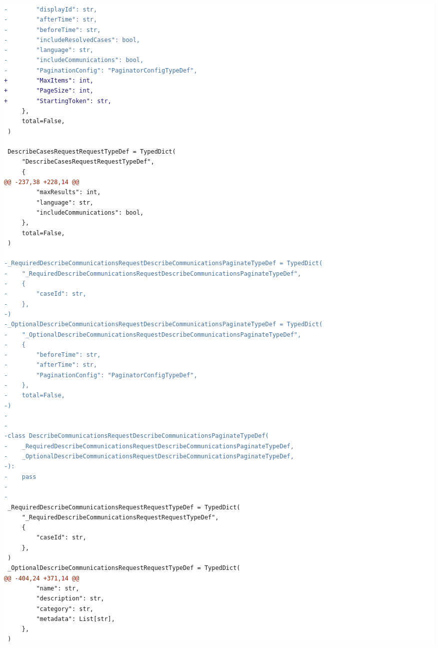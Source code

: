 ```diff
-        "displayId": str,
-        "afterTime": str,
-        "beforeTime": str,
-        "includeResolvedCases": bool,
-        "language": str,
-        "includeCommunications": bool,
-        "PaginationConfig": "PaginatorConfigTypeDef",
+        "MaxItems": int,
+        "PageSize": int,
+        "StartingToken": str,
     },
     total=False,
 )
 
 DescribeCasesRequestRequestTypeDef = TypedDict(
     "DescribeCasesRequestRequestTypeDef",
     {
@@ -237,38 +228,14 @@
         "maxResults": int,
         "language": str,
         "includeCommunications": bool,
     },
     total=False,
 )
 
-_RequiredDescribeCommunicationsRequestDescribeCommunicationsPaginateTypeDef = TypedDict(
-    "_RequiredDescribeCommunicationsRequestDescribeCommunicationsPaginateTypeDef",
-    {
-        "caseId": str,
-    },
-)
-_OptionalDescribeCommunicationsRequestDescribeCommunicationsPaginateTypeDef = TypedDict(
-    "_OptionalDescribeCommunicationsRequestDescribeCommunicationsPaginateTypeDef",
-    {
-        "beforeTime": str,
-        "afterTime": str,
-        "PaginationConfig": "PaginatorConfigTypeDef",
-    },
-    total=False,
-)
-
-
-class DescribeCommunicationsRequestDescribeCommunicationsPaginateTypeDef(
-    _RequiredDescribeCommunicationsRequestDescribeCommunicationsPaginateTypeDef,
-    _OptionalDescribeCommunicationsRequestDescribeCommunicationsPaginateTypeDef,
-):
-    pass
-
-
 _RequiredDescribeCommunicationsRequestRequestTypeDef = TypedDict(
     "_RequiredDescribeCommunicationsRequestRequestTypeDef",
     {
         "caseId": str,
     },
 )
 _OptionalDescribeCommunicationsRequestRequestTypeDef = TypedDict(
@@ -404,24 +371,14 @@
         "name": str,
         "description": str,
         "category": str,
         "metadata": List[str],
     },
 )
```